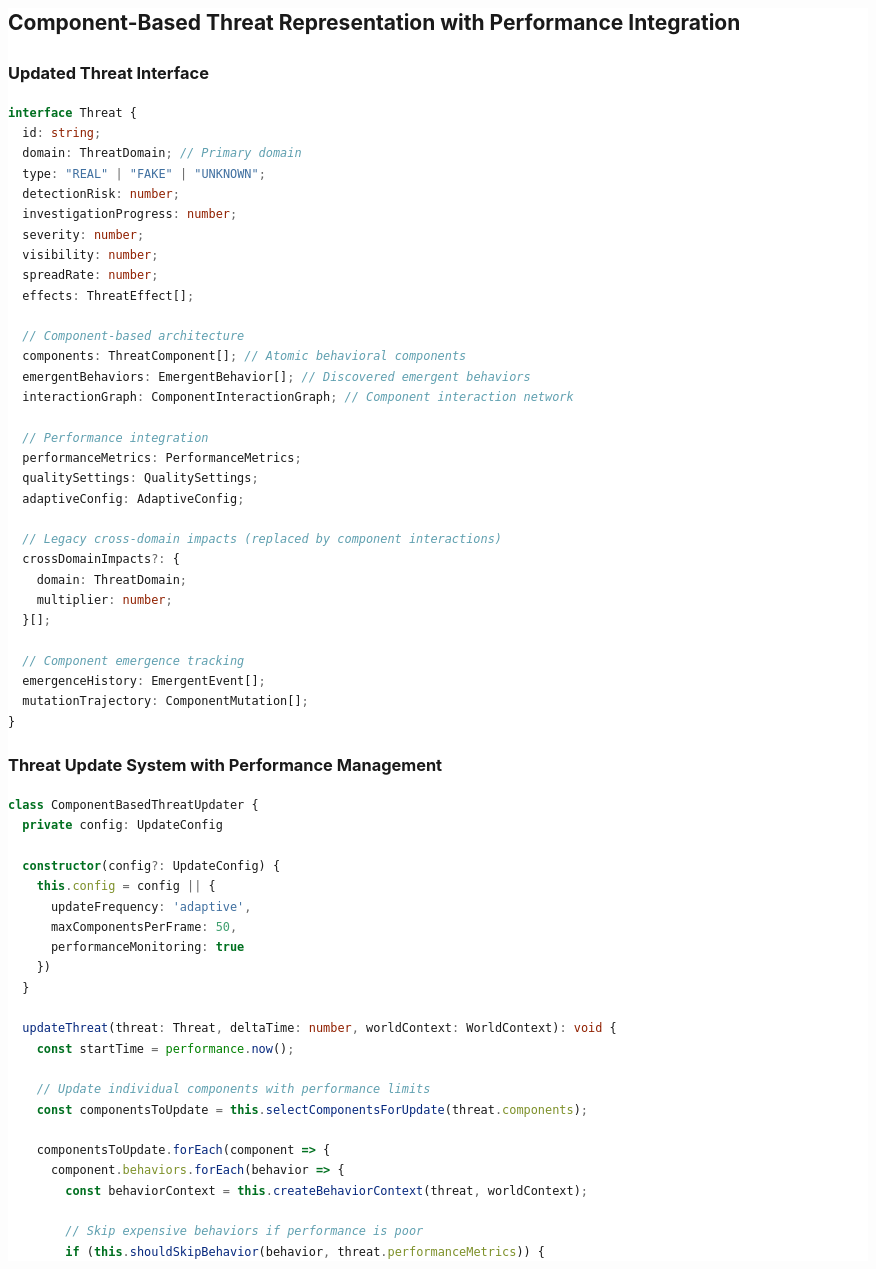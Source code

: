## Component-Based Threat Representation with Performance Integration

### Updated Threat Interface
```typescript
interface Threat {
  id: string;
  domain: ThreatDomain; // Primary domain
  type: "REAL" | "FAKE" | "UNKNOWN";
  detectionRisk: number;
  investigationProgress: number;
  severity: number;
  visibility: number;
  spreadRate: number;
  effects: ThreatEffect[];
  
  // Component-based architecture
  components: ThreatComponent[]; // Atomic behavioral components
  emergentBehaviors: EmergentBehavior[]; // Discovered emergent behaviors
  interactionGraph: ComponentInteractionGraph; // Component interaction network
  
  // Performance integration
  performanceMetrics: PerformanceMetrics;
  qualitySettings: QualitySettings;
  adaptiveConfig: AdaptiveConfig;
  
  // Legacy cross-domain impacts (replaced by component interactions)
  crossDomainImpacts?: {
    domain: ThreatDomain;
    multiplier: number;
  }[];
  
  // Component emergence tracking
  emergenceHistory: EmergentEvent[];
  mutationTrajectory: ComponentMutation[];
}
```

### Threat Update System with Performance Management
```typescript
class ComponentBasedThreatUpdater {
  private config: UpdateConfig
  
  constructor(config?: UpdateConfig) {
    this.config = config || {
      updateFrequency: 'adaptive',
      maxComponentsPerFrame: 50,
      performanceMonitoring: true
    })
  }
  
  updateThreat(threat: Threat, deltaTime: number, worldContext: WorldContext): void {
    const startTime = performance.now();
    
    // Update individual components with performance limits
    const componentsToUpdate = this.selectComponentsForUpdate(threat.components);
    
    componentsToUpdate.forEach(component => {
      component.behaviors.forEach(behavior => {
        const behaviorContext = this.createBehaviorContext(threat, worldContext);
        
        // Skip expensive behaviors if performance is poor
        if (this.shouldSkipBehavior(behavior, threat.performanceMetrics)) {
```